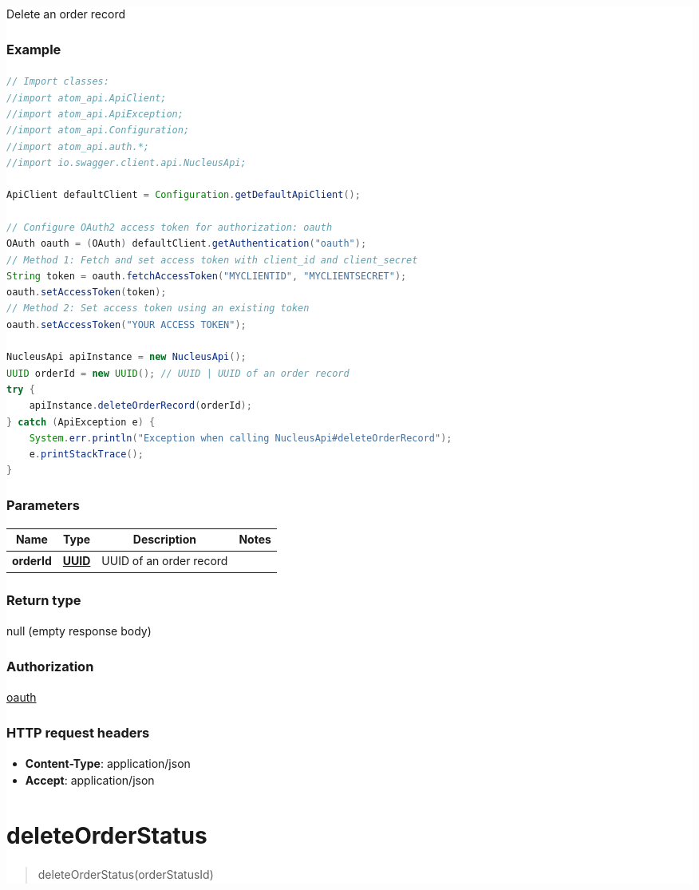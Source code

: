 Delete an order record

### Example
```java
// Import classes:
//import atom_api.ApiClient;
//import atom_api.ApiException;
//import atom_api.Configuration;
//import atom_api.auth.*;
//import io.swagger.client.api.NucleusApi;

ApiClient defaultClient = Configuration.getDefaultApiClient();

// Configure OAuth2 access token for authorization: oauth
OAuth oauth = (OAuth) defaultClient.getAuthentication("oauth");
// Method 1: Fetch and set access token with client_id and client_secret
String token = oauth.fetchAccessToken("MYCLIENTID", "MYCLIENTSECRET");
oauth.setAccessToken(token);
// Method 2: Set access token using an existing token
oauth.setAccessToken("YOUR ACCESS TOKEN");

NucleusApi apiInstance = new NucleusApi();
UUID orderId = new UUID(); // UUID | UUID of an order record
try {
    apiInstance.deleteOrderRecord(orderId);
} catch (ApiException e) {
    System.err.println("Exception when calling NucleusApi#deleteOrderRecord");
    e.printStackTrace();
}
```

### Parameters

Name | Type | Description  | Notes
------------- | ------------- | ------------- | -------------
 **orderId** | [**UUID**](.md)| UUID of an order record |

### Return type

null (empty response body)

### Authorization

[oauth](../README.md#oauth)

### HTTP request headers

 - **Content-Type**: application/json
 - **Accept**: application/json

<a name="deleteOrderStatus"></a>
# **deleteOrderStatus**
> deleteOrderStatus(orderStatusId)

